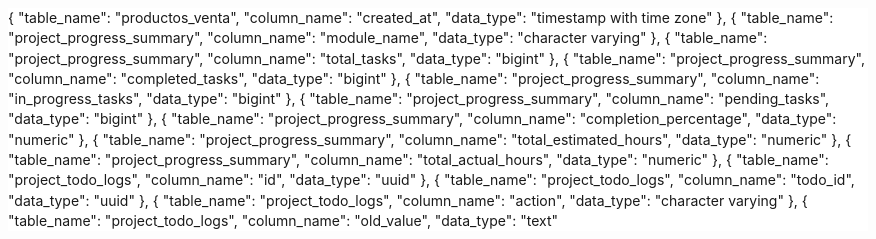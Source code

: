   {
    "table_name": "productos_venta",
    "column_name": "created_at",
    "data_type": "timestamp with time zone"
  },
  {
    "table_name": "project_progress_summary",
    "column_name": "module_name",
    "data_type": "character varying"
  },
  {
    "table_name": "project_progress_summary",
    "column_name": "total_tasks",
    "data_type": "bigint"
  },
  {
    "table_name": "project_progress_summary",
    "column_name": "completed_tasks",
    "data_type": "bigint"
  },
  {
    "table_name": "project_progress_summary",
    "column_name": "in_progress_tasks",
    "data_type": "bigint"
  },
  {
    "table_name": "project_progress_summary",
    "column_name": "pending_tasks",
    "data_type": "bigint"
  },
  {
    "table_name": "project_progress_summary",
    "column_name": "completion_percentage",
    "data_type": "numeric"
  },
  {
    "table_name": "project_progress_summary",
    "column_name": "total_estimated_hours",
    "data_type": "numeric"
  },
  {
    "table_name": "project_progress_summary",
    "column_name": "total_actual_hours",
    "data_type": "numeric"
  },
  {
    "table_name": "project_todo_logs",
    "column_name": "id",
    "data_type": "uuid"
  },
  {
    "table_name": "project_todo_logs",
    "column_name": "todo_id",
    "data_type": "uuid"
  },
  {
    "table_name": "project_todo_logs",
    "column_name": "action",
    "data_type": "character varying"
  },
  {
    "table_name": "project_todo_logs",
    "column_name": "old_value",
    "data_type": "text"